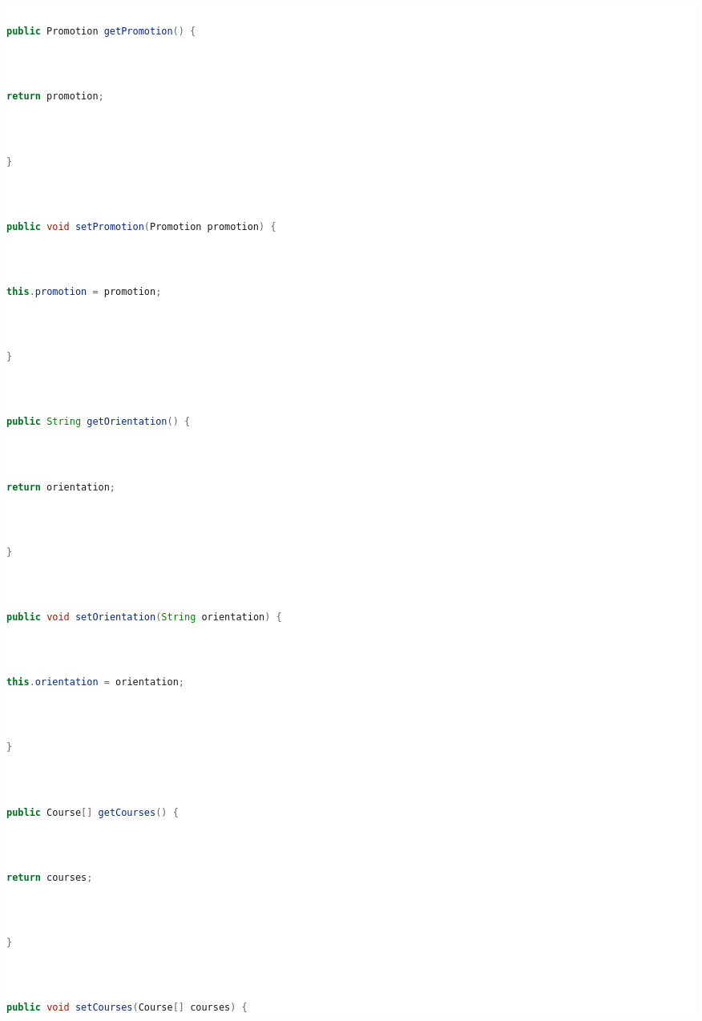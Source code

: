 ``` java

public Promotion getPromotion() {

  

return promotion;

  

}

  

public void setPromotion(Promotion promotion) {

  

this.promotion = promotion;

  

}

  

public String getOrientation() {

  

return orientation;

  

}

  

public void setOrientation(String orientation) {

  

this.orientation = orientation;

  

}

  

public Course[] getCourses() {

  

return courses;

  

}

  

public void setCourses(Course[] courses) {

```